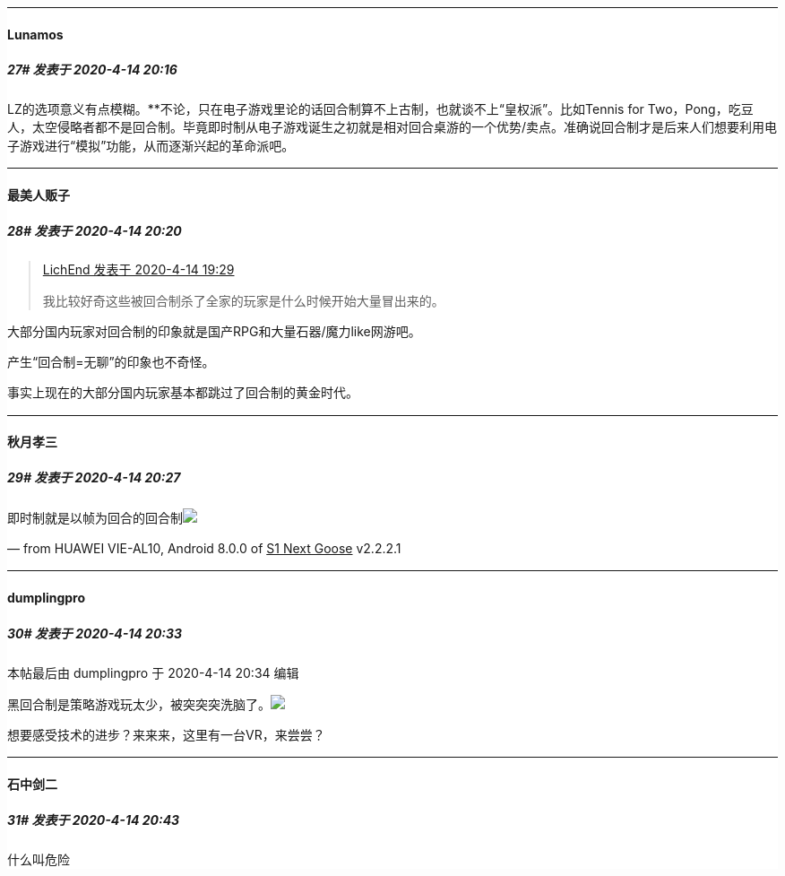 
-----

####  Lunamos  
##### 27#       发表于 2020-4-14 20:16


LZ的选项意义有点模糊。**不论，只在电子游戏里论的话回合制算不上古制，也就谈不上“皇权派”。比如Tennis for Two，Pong，吃豆人，太空侵略者都不是回合制。毕竟即时制从电子游戏诞生之初就是相对回合桌游的一个优势/卖点。准确说回合制才是后来人们想要利用电子游戏进行“模拟”功能，从而逐渐兴起的革命派吧。


-----

####  最美人贩子  
##### 28#       发表于 2020-4-14 20:20


<blockquote><a href="httphttps://bbs.saraba1st.com/2b/forum.php?mod=redirect&amp;goto=findpost&amp;pid=47079758&amp;ptid=1924156" target="_blank">LichEnd 发表于 2020-4-14 19:29</a>

我比较好奇这些被回合制杀了全家的玩家是什么时候开始大量冒出来的。</blockquote>
大部分国内玩家对回合制的印象就是国产RPG和大量石器/魔力like网游吧。

产生“回合制=无聊”的印象也不奇怪。

事实上现在的大部分国内玩家基本都跳过了回合制的黄金时代。


-----

####  秋月孝三  
##### 29#       发表于 2020-4-14 20:27


即时制就是以帧为回合的回合制<img src="https://static.saraba1st.com/image/smiley/face2017/043.png" referrerpolicy="no-referrer">

— from HUAWEI VIE-AL10, Android 8.0.0 of [S1 Next Goose](https://pan.baidu.com/s/1mi43uRm) v2.2.2.1


-----

####  dumplingpro  
##### 30#       发表于 2020-4-14 20:33


 本帖最后由 dumplingpro 于 2020-4-14 20:34 编辑 

黑回合制是策略游戏玩太少，被突突突洗脑了。<img src="https://static.saraba1st.com/image/smiley/face2017/037.png" referrerpolicy="no-referrer">

想要感受技术的进步？来来来，这里有一台VR，来尝尝？


-----

####  石中剑二  
##### 31#       发表于 2020-4-14 20:43


什么叫危险
